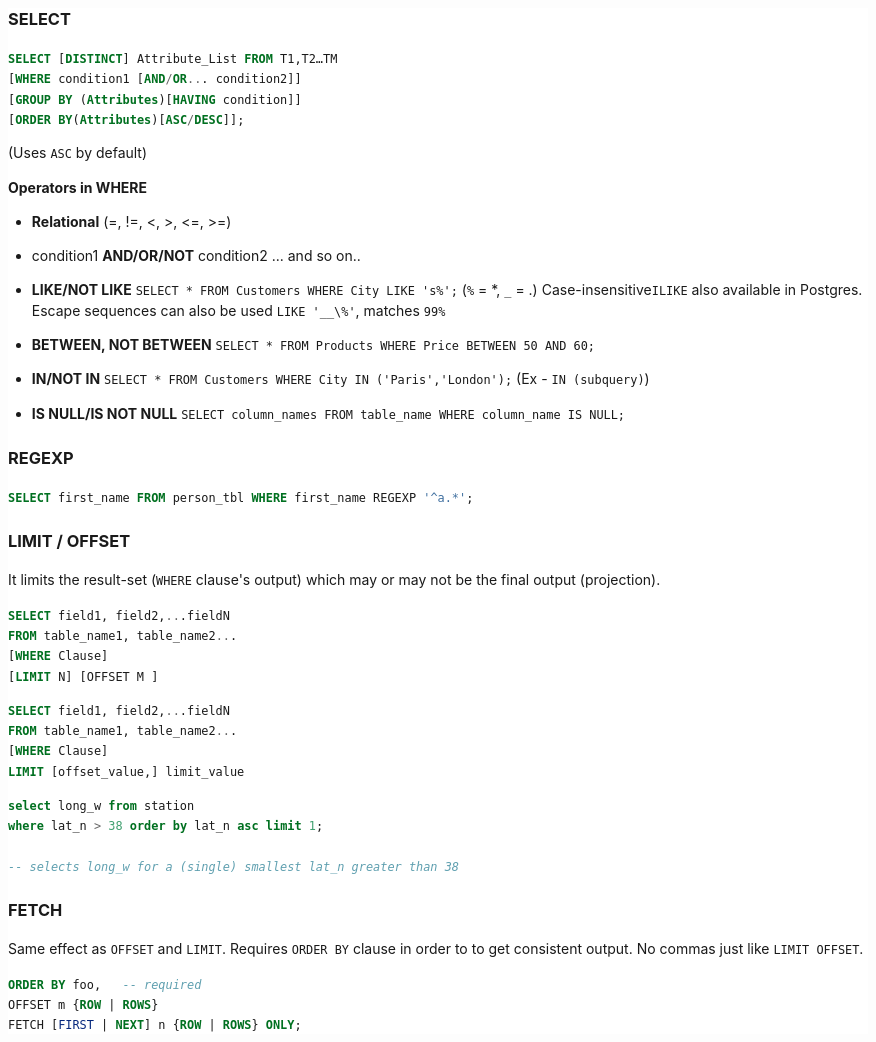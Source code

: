 ### SELECT
```sql
SELECT [DISTINCT] Attribute_List FROM T1,T2…TM
[WHERE condition1 [AND/OR... condition2]]
[GROUP BY (Attributes)[HAVING condition]]
[ORDER BY(Attributes)[ASC/DESC]];
```

(Uses `ASC` by default)

**Operators in WHERE** <br>
   - **Relational** (=, !=, <, >, <=, >=) <br>
   - condition1 **AND/OR/NOT** condition2 ... and so on.. <br>
   - **LIKE/NOT LIKE** `SELECT * FROM Customers WHERE City LIKE 's%';` (`%` = \*, `_` = .) Case-insensitive`ILIKE` also available in Postgres. Escape sequences can also be used `LIKE '__\%'`, matches `99%` <br>

   - **BETWEEN, NOT BETWEEN** `SELECT * FROM Products WHERE Price BETWEEN 50 AND 60;` <br>
   - **IN/NOT IN** `SELECT * FROM Customers WHERE City IN ('Paris','London');` (Ex - `IN (subquery)`) <br>
   - **IS NULL/IS NOT NULL** `SELECT column_names FROM table_name WHERE column_name IS NULL;` <br> 

### REGEXP
```sql
SELECT first_name FROM person_tbl WHERE first_name REGEXP '^a.*';
```

### LIMIT / OFFSET
It limits the result-set (`WHERE` clause's output) which may or may not be the final output (projection).

```sql
SELECT field1, field2,...fieldN 
FROM table_name1, table_name2...
[WHERE Clause]
[LIMIT N] [OFFSET M ]
```

```sql
SELECT field1, field2,...fieldN 
FROM table_name1, table_name2...
[WHERE Clause]
LIMIT [offset_value,] limit_value
```

```sql
select long_w from station 
where lat_n > 38 order by lat_n asc limit 1;

-- selects long_w for a (single) smallest lat_n greater than 38
```

### FETCH
Same effect as `OFFSET` and `LIMIT`. Requires `ORDER BY` clause in order to to get consistent output. No commas just like `LIMIT OFFSET`.
```sql
ORDER BY foo,   -- required
OFFSET m {ROW | ROWS}
FETCH [FIRST | NEXT] n {ROW | ROWS} ONLY;
```

